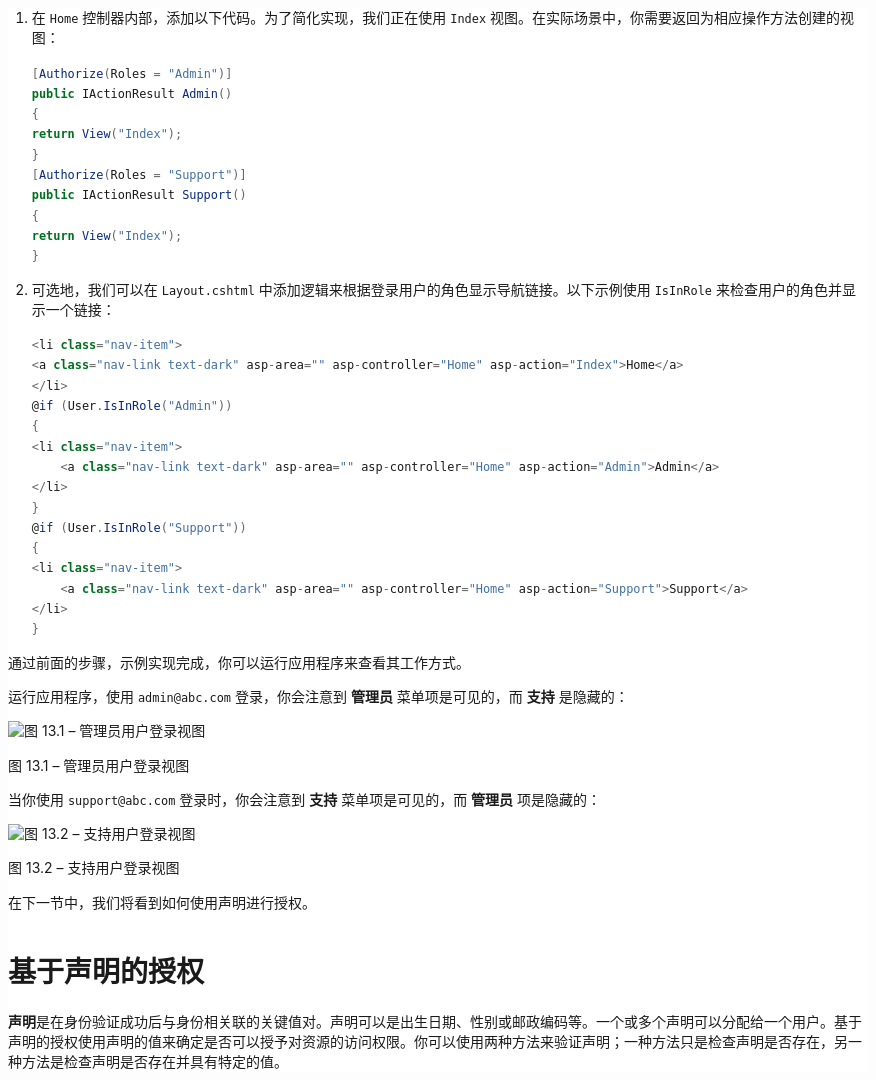 1.  在 `Home` 控制器内部，添加以下代码。为了简化实现，我们正在使用 `Index` 视图。在实际场景中，你需要返回为相应操作方法创建的视图：

    ```cs
    [Authorize(Roles = "Admin")]
    public IActionResult Admin()
    {
    return View("Index");
    }
    [Authorize(Roles = "Support")]
    public IActionResult Support()
    {
    return View("Index");
    }
    ```

1.  可选地，我们可以在 `Layout.cshtml` 中添加逻辑来根据登录用户的角色显示导航链接。以下示例使用 `IsInRole` 来检查用户的角色并显示一个链接：

    ```cs
    <li class="nav-item">
    <a class="nav-link text-dark" asp-area="" asp-controller="Home" asp-action="Index">Home</a>
    </li>
    @if (User.IsInRole("Admin"))
    {
    <li class="nav-item">
        <a class="nav-link text-dark" asp-area="" asp-controller="Home" asp-action="Admin">Admin</a>
    </li>
    }
    @if (User.IsInRole("Support"))
    {
    <li class="nav-item">
        <a class="nav-link text-dark" asp-area="" asp-controller="Home" asp-action="Support">Support</a>
    </li>
    }
    ```

通过前面的步骤，示例实现完成，你可以运行应用程序来查看其工作方式。

运行应用程序，使用 `admin@abc.com` 登录，你会注意到 **管理员** 菜单项是可见的，而 **支持** 是隐藏的：

![图 13.1 – 管理员用户登录视图](img/Figure_13.1_B18507.jpg)

图 13.1 – 管理员用户登录视图

当你使用 `support@abc.com` 登录时，你会注意到 **支持** 菜单项是可见的，而 **管理员** 项是隐藏的：

![图 13.2 – 支持用户登录视图](img/Figure_13.2_B18507.jpg)

图 13.2 – 支持用户登录视图

在下一节中，我们将看到如何使用声明进行授权。

# 基于声明的授权

**声明**是在身份验证成功后与身份相关联的关键值对。声明可以是出生日期、性别或邮政编码等。一个或多个声明可以分配给一个用户。基于声明的授权使用声明的值来确定是否可以授予对资源的访问权限。你可以使用两种方法来验证声明；一种方法只是检查声明是否存在，另一种方法是检查声明是否存在并具有特定的值。
